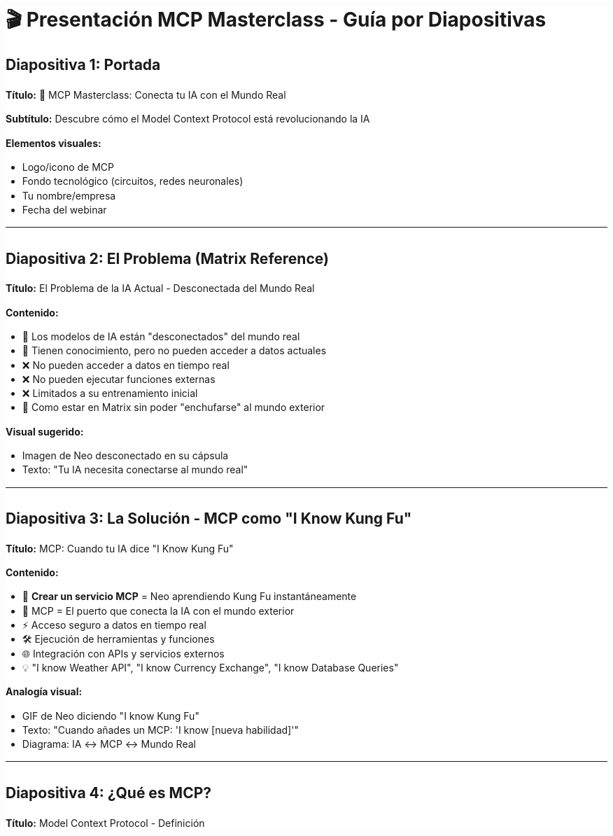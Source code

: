 # 🎬 Presentación MCP Masterclass - Guía por Diapositivas

## Diapositiva 1: Portada
**Título:** 🚀 MCP Masterclass: Conecta tu IA con el Mundo Real

**Subtítulo:** Descubre cómo el Model Context Protocol está revolucionando la IA

**Elementos visuales:**
- Logo/icono de MCP
- Fondo tecnológico (circuitos, redes neuronales)
- Tu nombre/empresa
- Fecha del webinar

---

## Diapositiva 2: El Problema (Matrix Reference)
**Título:** El Problema de la IA Actual - Desconectada del Mundo Real

**Contenido:**
- 🤖 Los modelos de IA están "desconectados" del mundo real
- 💭 Tienen conocimiento, pero no pueden acceder a datos actuales
- ❌ No pueden acceder a datos en tiempo real
- ❌ No pueden ejecutar funciones externas
- ❌ Limitados a su entrenamiento inicial
- 🔌 Como estar en Matrix sin poder "enchufarse" al mundo exterior

**Visual sugerido:** 
- Imagen de Neo desconectado en su cápsula
- Texto: "Tu IA necesita conectarse al mundo real"

---

## Diapositiva 3: La Solución - MCP como "I Know Kung Fu"
**Título:** MCP: Cuando tu IA dice "I Know Kung Fu"

**Contenido:**
- 🥋 **Crear un servicio MCP** = Neo aprendiendo Kung Fu instantáneamente
- 🔌 MCP = El puerto que conecta la IA con el mundo exterior
- ⚡ Acceso seguro a datos en tiempo real
- 🛠️ Ejecución de herramientas y funciones
- 🌐 Integración con APIs y servicios externos
- 💡 "I know Weather API", "I know Currency Exchange", "I know Database Queries"

**Analogía visual:**
- GIF de Neo diciendo "I know Kung Fu"
- Texto: "Cuando añades un MCP: 'I know [nueva habilidad]'"
- Diagrama: IA ↔ MCP ↔ Mundo Real

---

## Diapositiva 4: ¿Qué es MCP?
**Título:** Model Context Protocol - Definición

